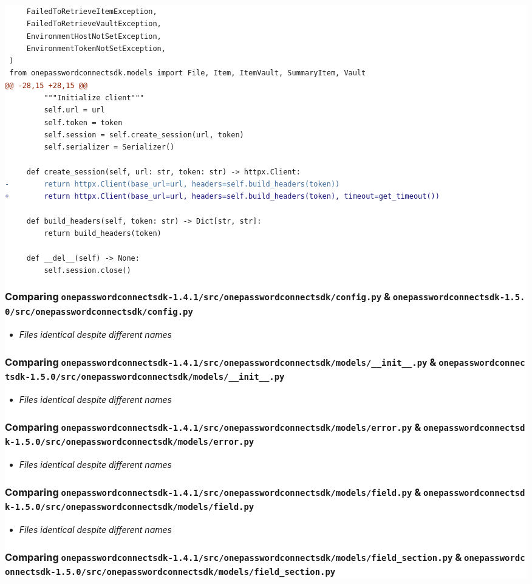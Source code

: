 ```diff
     FailedToRetrieveItemException,
     FailedToRetrieveVaultException,
     EnvironmentHostNotSetException,
     EnvironmentTokenNotSetException,
 )
 from onepasswordconnectsdk.models import File, Item, ItemVault, SummaryItem, Vault
@@ -28,15 +28,15 @@
         """Initialize client"""
         self.url = url
         self.token = token
         self.session = self.create_session(url, token)
         self.serializer = Serializer()
 
     def create_session(self, url: str, token: str) -> httpx.Client:
-        return httpx.Client(base_url=url, headers=self.build_headers(token))
+        return httpx.Client(base_url=url, headers=self.build_headers(token), timeout=get_timeout())
 
     def build_headers(self, token: str) -> Dict[str, str]:
         return build_headers(token)
 
     def __del__(self) -> None:
         self.session.close()
```

### Comparing `onepasswordconnectsdk-1.4.1/src/onepasswordconnectsdk/config.py` & `onepasswordconnectsdk-1.5.0/src/onepasswordconnectsdk/config.py`

 * *Files identical despite different names*

### Comparing `onepasswordconnectsdk-1.4.1/src/onepasswordconnectsdk/models/__init__.py` & `onepasswordconnectsdk-1.5.0/src/onepasswordconnectsdk/models/__init__.py`

 * *Files identical despite different names*

### Comparing `onepasswordconnectsdk-1.4.1/src/onepasswordconnectsdk/models/error.py` & `onepasswordconnectsdk-1.5.0/src/onepasswordconnectsdk/models/error.py`

 * *Files identical despite different names*

### Comparing `onepasswordconnectsdk-1.4.1/src/onepasswordconnectsdk/models/field.py` & `onepasswordconnectsdk-1.5.0/src/onepasswordconnectsdk/models/field.py`

 * *Files identical despite different names*

### Comparing `onepasswordconnectsdk-1.4.1/src/onepasswordconnectsdk/models/field_section.py` & `onepasswordconnectsdk-1.5.0/src/onepasswordconnectsdk/models/field_section.py`
